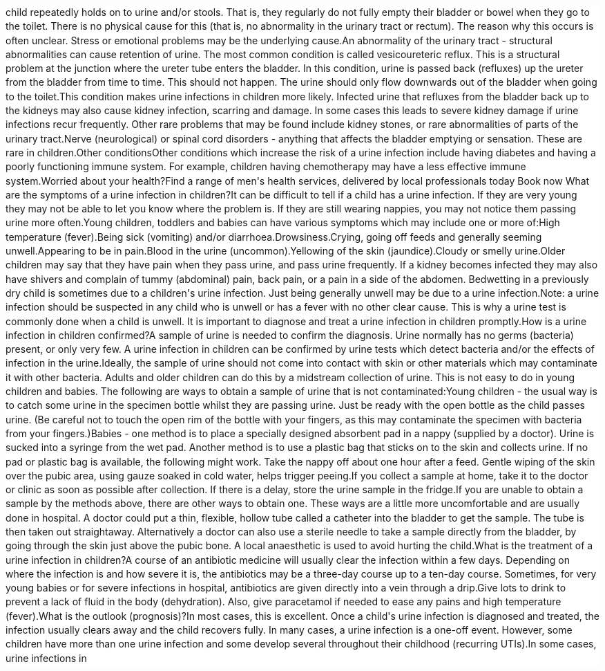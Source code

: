 child repeatedly holds on to urine and/or stools. That is, they regularly do not fully empty their bladder or bowel when they go to the toilet. There is no physical cause for this (that is, no abnormality in the urinary tract or rectum). The reason why this occurs is often unclear. Stress or emotional problems may be the underlying cause.An abnormality of the urinary tract - structural abnormalities can cause retention of urine. The most common condition is called vesicoureteric reflux. This is a structural problem at the junction where the ureter tube enters the bladder. In this condition, urine is passed back (refluxes) up the ureter from the bladder from time to time. This should not happen. The urine should only flow downwards out of the bladder when going to the toilet.This condition makes urine infections in children more likely. Infected urine that refluxes from the bladder back up to the kidneys may also cause kidney infection, scarring and damage. In some cases this leads to severe kidney damage if urine infections recur frequently. Other rare problems that may be found include kidney stones, or rare abnormalities of parts of the urinary tract.Nerve (neurological) or spinal cord disorders - anything that affects the bladder emptying or sensation. These are rare in children.Other conditionsOther conditions which increase the risk of a urine infection include having diabetes and having a poorly functioning immune system. For example, children having chemotherapy may have a less effective immune system.Worried about your health?Find a range of men's health services, delivered by local professionals today Book now What are the symptoms of a urine infection in children?It can be difficult to tell if a child has a urine infection. If they are very young they may not be able to let you know where the problem is. If they are still wearing nappies, you may not notice them passing urine more often.Young children, toddlers and babies can have various symptoms which may include one or more of:High temperature (fever).Being sick (vomiting) and/or diarrhoea.Drowsiness.Crying, going off feeds and generally seeming unwell.Appearing to be in pain.Blood in the urine (uncommon).Yellowing of the skin (jaundice).Cloudy or smelly urine.Older children may say that they have pain when they pass urine, and pass urine frequently. If a kidney becomes infected they may also have shivers and complain of tummy (abdominal) pain, back pain, or a pain in a side of the abdomen. Bedwetting in a previously dry child is sometimes due to a children's urine infection. Just being generally unwell may be due to a urine infection.Note: a urine infection should be suspected in any child who is unwell or has a fever with no other clear cause. This is why a urine test is commonly done when a child is unwell. It is important to diagnose and treat a urine infection in children promptly.How is a urine infection in children confirmed?A sample of urine is needed to confirm the diagnosis. Urine normally has no germs (bacteria) present, or only very few. A urine infection in children can be confirmed by urine tests which detect bacteria and/or the effects of infection in the urine.Ideally, the sample of urine should not come into contact with skin or other materials which may contaminate it with other bacteria. Adults and older children can do this by a midstream collection of urine. This is not easy to do in young children and babies. The following are ways to obtain a sample of urine that is not contaminated:Young children - the usual way is to catch some urine in the specimen bottle whilst they are passing urine. Just be ready with the open bottle as the child passes urine. (Be careful not to touch the open rim of the bottle with your fingers, as this may contaminate the specimen with bacteria from your fingers.)Babies - one method is to place a specially designed absorbent pad in a nappy (supplied by a doctor). Urine is sucked into a syringe from the wet pad. Another method is to use a plastic bag that sticks on to the skin and collects urine. If no pad or plastic bag is available, the following might work. Take the nappy off about one hour after a feed. Gentle wiping of the skin over the pubic area, using gauze soaked in cold water, helps trigger peeing.If you collect a sample at home, take it to the doctor or clinic as soon as possible after collection. If there is a delay, store the urine sample in the fridge.If you are unable to obtain a sample by the methods above, there are other ways to obtain one. These ways are a little more uncomfortable and are usually done in hospital. A doctor could put a thin, flexible, hollow tube called a catheter into the bladder to get the sample. The tube is then taken out straightaway. Alternatively a doctor can also use a sterile needle to take a sample directly from the bladder, by going through the skin just above the pubic bone. A local anaesthetic is used to avoid hurting the child.What is the treatment of a urine infection in children?A course of an antibiotic medicine will usually clear the infection within a few days. Depending on where the infection is and how severe it is, the antibiotics may be a three-day course up to a ten-day course. Sometimes, for very young babies or for severe infections in hospital, antibiotics are given directly into a vein through a drip.Give lots to drink to prevent a lack of fluid in the body (dehydration). Also, give paracetamol if needed to ease any pains and high temperature (fever).What is the outlook (prognosis)?In most cases, this is excellent. Once a child's urine infection is diagnosed and treated, the infection usually clears away and the child recovers fully. In many cases, a urine infection is a one-off event. However, some children have more than one urine infection and some develop several throughout their childhood (recurring UTIs).In some cases, urine infections in